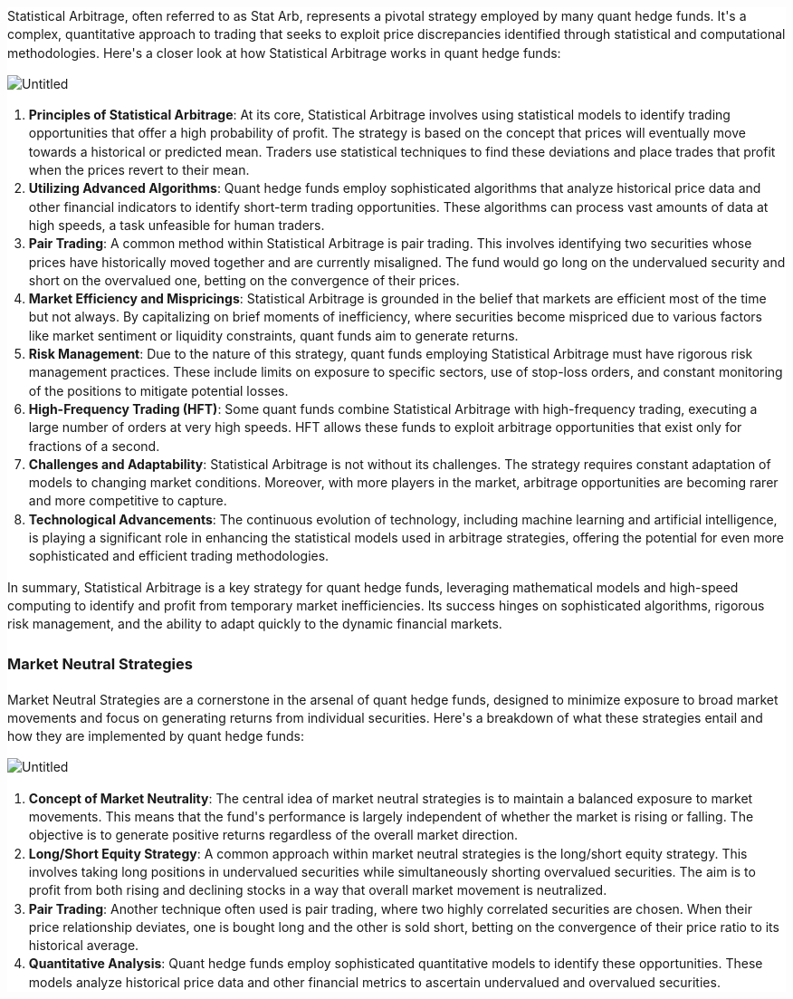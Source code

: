 Statistical Arbitrage, often referred to as Stat Arb, represents a pivotal strategy employed by many quant hedge funds. It's a complex, quantitative approach to trading that seeks to exploit price discrepancies identified through statistical and computational methodologies. Here's a closer look at how Statistical Arbitrage works in quant hedge funds:

![Untitled](images/Untitled.png)

1. **Principles of Statistical Arbitrage**: At its core, Statistical Arbitrage involves using statistical models to identify trading opportunities that offer a high probability of profit. The strategy is based on the concept that prices will eventually move towards a historical or predicted mean. Traders use statistical techniques to find these deviations and place trades that profit when the prices revert to their mean.
2. **Utilizing Advanced Algorithms**: Quant hedge funds employ sophisticated algorithms that analyze historical price data and other financial indicators to identify short-term trading opportunities. These algorithms can process vast amounts of data at high speeds, a task unfeasible for human traders.
3. **Pair Trading**: A common method within Statistical Arbitrage is pair trading. This involves identifying two securities whose prices have historically moved together and are currently misaligned. The fund would go long on the undervalued security and short on the overvalued one, betting on the convergence of their prices.
4. **Market Efficiency and Mispricings**: Statistical Arbitrage is grounded in the belief that markets are efficient most of the time but not always. By capitalizing on brief moments of inefficiency, where securities become mispriced due to various factors like market sentiment or liquidity constraints, quant funds aim to generate returns.
5. **Risk Management**: Due to the nature of this strategy, quant funds employing Statistical Arbitrage must have rigorous risk management practices. These include limits on exposure to specific sectors, use of stop-loss orders, and constant monitoring of the positions to mitigate potential losses.
6. **High-Frequency Trading (HFT)**: Some quant funds combine Statistical Arbitrage with high-frequency trading, executing a large number of orders at very high speeds. HFT allows these funds to exploit arbitrage opportunities that exist only for fractions of a second.
7. **Challenges and Adaptability**: Statistical Arbitrage is not without its challenges. The strategy requires constant adaptation of models to changing market conditions. Moreover, with more players in the market, arbitrage opportunities are becoming rarer and more competitive to capture.
8. **Technological Advancements**: The continuous evolution of technology, including machine learning and artificial intelligence, is playing a significant role in enhancing the statistical models used in arbitrage strategies, offering the potential for even more sophisticated and efficient trading methodologies.

In summary, Statistical Arbitrage is a key strategy for quant hedge funds, leveraging mathematical models and high-speed computing to identify and profit from temporary market inefficiencies. Its success hinges on sophisticated algorithms, rigorous risk management, and the ability to adapt quickly to the dynamic financial markets.

### Market Neutral Strategies

Market Neutral Strategies are a cornerstone in the arsenal of quant hedge funds, designed to minimize exposure to broad market movements and focus on generating returns from individual securities. Here's a breakdown of what these strategies entail and how they are implemented by quant hedge funds:

![Untitled](images/Untitled%201.png)

1. **Concept of Market Neutrality**: The central idea of market neutral strategies is to maintain a balanced exposure to market movements. This means that the fund's performance is largely independent of whether the market is rising or falling. The objective is to generate positive returns regardless of the overall market direction.
2. **Long/Short Equity Strategy**: A common approach within market neutral strategies is the long/short equity strategy. This involves taking long positions in undervalued securities while simultaneously shorting overvalued securities. The aim is to profit from both rising and declining stocks in a way that overall market movement is neutralized.
3. **Pair Trading**: Another technique often used is pair trading, where two highly correlated securities are chosen. When their price relationship deviates, one is bought long and the other is sold short, betting on the convergence of their price ratio to its historical average.
4. **Quantitative Analysis**: Quant hedge funds employ sophisticated quantitative models to identify these opportunities. These models analyze historical price data and other financial metrics to ascertain undervalued and overvalued securities.